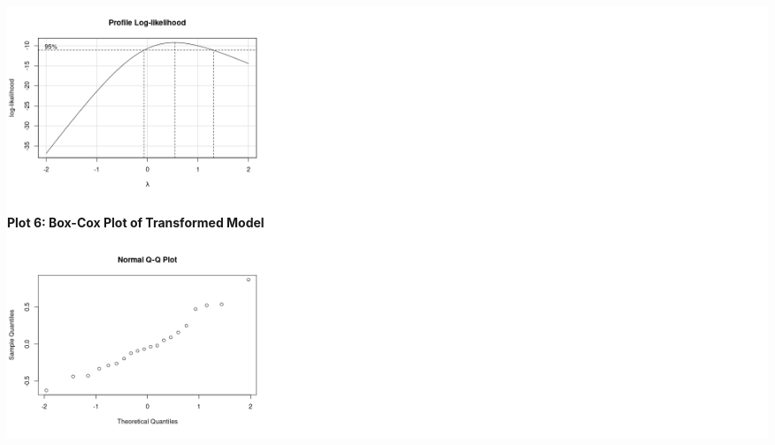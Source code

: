 <img src="epl_analysis_files/figure-gfm/unnamed-chunk-8-1.png" width="300" />

**Plot 6: Box-Cox Plot of Transformed Model**

<img src="epl_analysis_files/figure-gfm/unnamed-chunk-9-1.png" width="300" />

